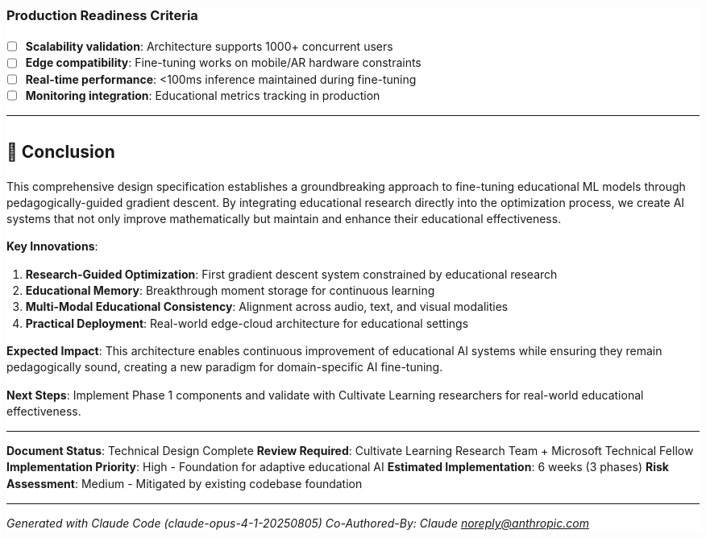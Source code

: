 ### Production Readiness Criteria
- [ ] **Scalability validation**: Architecture supports 1000+ concurrent users
- [ ] **Edge compatibility**: Fine-tuning works on mobile/AR hardware constraints
- [ ] **Real-time performance**: <100ms inference maintained during fine-tuning
- [ ] **Monitoring integration**: Educational metrics tracking in production

---

## 🎯 Conclusion

This comprehensive design specification establishes a groundbreaking approach to fine-tuning educational ML models through pedagogically-guided gradient descent. By integrating educational research directly into the optimization process, we create AI systems that not only improve mathematically but maintain and enhance their educational effectiveness.

**Key Innovations**:
1. **Research-Guided Optimization**: First gradient descent system constrained by educational research
2. **Educational Memory**: Breakthrough moment storage for continuous learning
3. **Multi-Modal Educational Consistency**: Alignment across audio, text, and visual modalities
4. **Practical Deployment**: Real-world edge-cloud architecture for educational settings

**Expected Impact**: This architecture enables continuous improvement of educational AI systems while ensuring they remain pedagogically sound, creating a new paradigm for domain-specific AI fine-tuning.

**Next Steps**: Implement Phase 1 components and validate with Cultivate Learning researchers for real-world educational effectiveness.

---

**Document Status**: Technical Design Complete
**Review Required**: Cultivate Learning Research Team + Microsoft Technical Fellow
**Implementation Priority**: High - Foundation for adaptive educational AI
**Estimated Implementation**: 6 weeks (3 phases)
**Risk Assessment**: Medium - Mitigated by existing codebase foundation

---

*Generated with Claude Code (claude-opus-4-1-20250805)*
*Co-Authored-By: Claude <noreply@anthropic.com>*